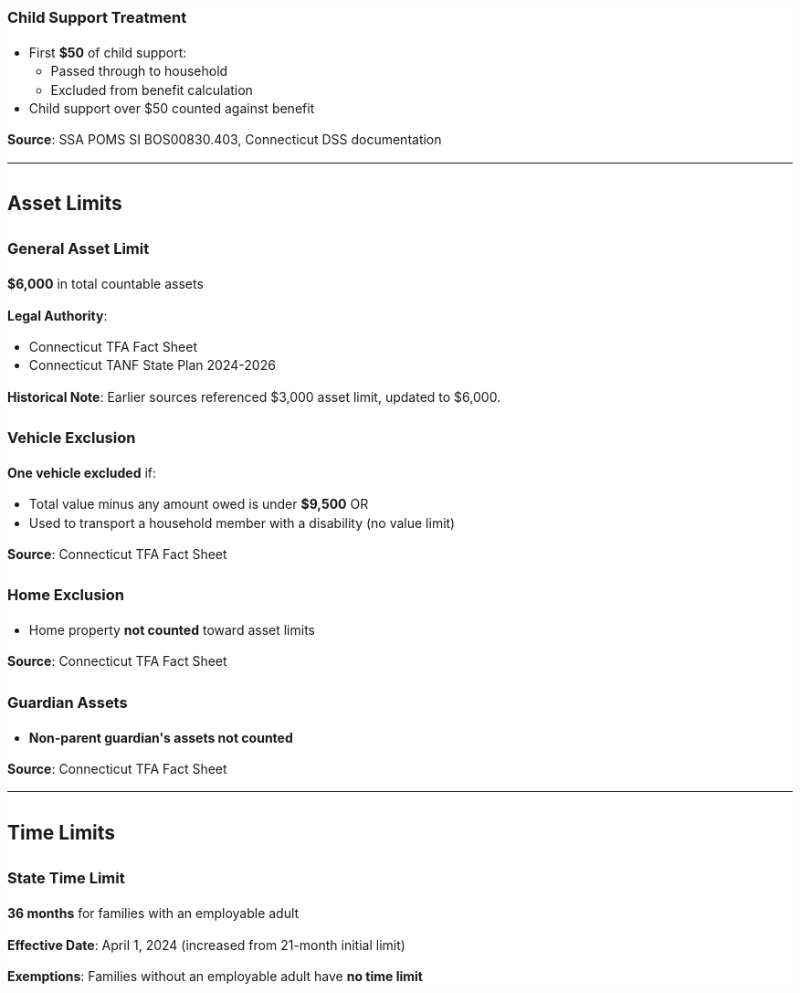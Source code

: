 ### Child Support Treatment

- First **$50** of child support:
  - Passed through to household
  - Excluded from benefit calculation
- Child support over $50 counted against benefit

**Source**: SSA POMS SI BOS00830.403, Connecticut DSS documentation

---

## Asset Limits

### General Asset Limit

**$6,000** in total countable assets

**Legal Authority**:
- Connecticut TFA Fact Sheet
- Connecticut TANF State Plan 2024-2026

**Historical Note**: Earlier sources referenced $3,000 asset limit, updated to $6,000.

### Vehicle Exclusion

**One vehicle excluded** if:
- Total value minus any amount owed is under **$9,500** OR
- Used to transport a household member with a disability (no value limit)

**Source**: Connecticut TFA Fact Sheet

### Home Exclusion

- Home property **not counted** toward asset limits

**Source**: Connecticut TFA Fact Sheet

### Guardian Assets

- **Non-parent guardian's assets not counted**

**Source**: Connecticut TFA Fact Sheet

---

## Time Limits

### State Time Limit

**36 months** for families with an employable adult

**Effective Date**: April 1, 2024 (increased from 21-month initial limit)

**Exemptions**: Families without an employable adult have **no time limit**
